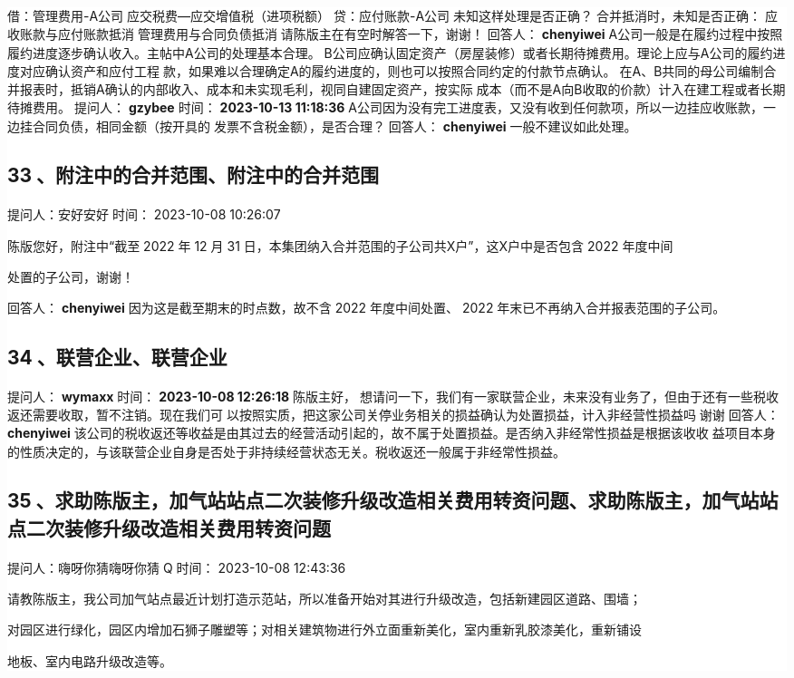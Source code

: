 借：管理费用-A公司
应交税费—应交增值税（进项税额）
贷：应付账款-A公司
未知这样处理是否正确？
合并抵消时，未知是否正确：
应收账款与应付账款抵消
管理费用与合同负债抵消
请陈版主在有空时解答一下，谢谢！
回答人： **chenyiwei**
A公司一般是在履约过程中按照履约进度逐步确认收入。主帖中A公司的处理基本合理。
B公司应确认固定资产（房屋装修）或者长期待摊费用。理论上应与A公司的履约进度对应确认资产和应付工程
款，如果难以合理确定A的履约进度的，则也可以按照合同约定的付款节点确认。
在A、B共同的母公司编制合并报表时，抵销A确认的内部收入、成本和未实现毛利，视同自建固定资产，按实际
成本（而不是A向B收取的价款）计入在建工程或者长期待摊费用。
提问人： **gzybee** 时间： **2023-10-13 11:18:36**
A公司因为没有完工进度表，又没有收到任何款项，所以一边挂应收账款，一边挂合同负债，相同金额（按开具的
发票不含税金额），是否合理？
回答人： **chenyiwei**
一般不建议如此处理。


## 33 、附注中的合并范围、附注中的合并范围

提问人：安好安好 时间： 2023-10-08 10:26:07

陈版您好，附注中“截至 2022 年 12 月 31 日，本集团纳入合并范围的子公司共X户”，这X户中是否包含 2022 年度中间

处置的子公司，谢谢！

回答人： **chenyiwei**
因为这是截至期末的时点数，故不含 2022 年度中间处置、 2022 年末已不再纳入合并报表范围的子公司。

## 34 、联营企业、联营企业

提问人： **wymaxx** 时间： **2023-10-08 12:26:18**
陈版主好，
想请问一下，我们有一家联营企业，未来没有业务了，但由于还有一些税收返还需要收取，暂不注销。现在我们可
以按照实质，把这家公司关停业务相关的损益确认为处置损益，计入非经营性损益吗
谢谢
回答人： **chenyiwei**
该公司的税收返还等收益是由其过去的经营活动引起的，故不属于处置损益。是否纳入非经常性损益是根据该收收
益项目本身的性质决定的，与该联营企业自身是否处于非持续经营状态无关。税收返还一般属于非经常性损益。

## 35 、求助陈版主，加气站站点二次装修升级改造相关费用转资问题、求助陈版主，加气站站点二次装修升级改造相关费用转资问题

提问人：嗨呀你猜嗨呀你猜 Q 时间： 2023-10-08 12:43:36

请教陈版主，我公司加气站点最近计划打造示范站，所以准备开始对其进行升级改造，包括新建园区道路、围墙；

对园区进行绿化，园区内增加石狮子雕塑等；对相关建筑物进行外立面重新美化，室内重新乳胶漆美化，重新铺设

地板、室内电路升级改造等。
